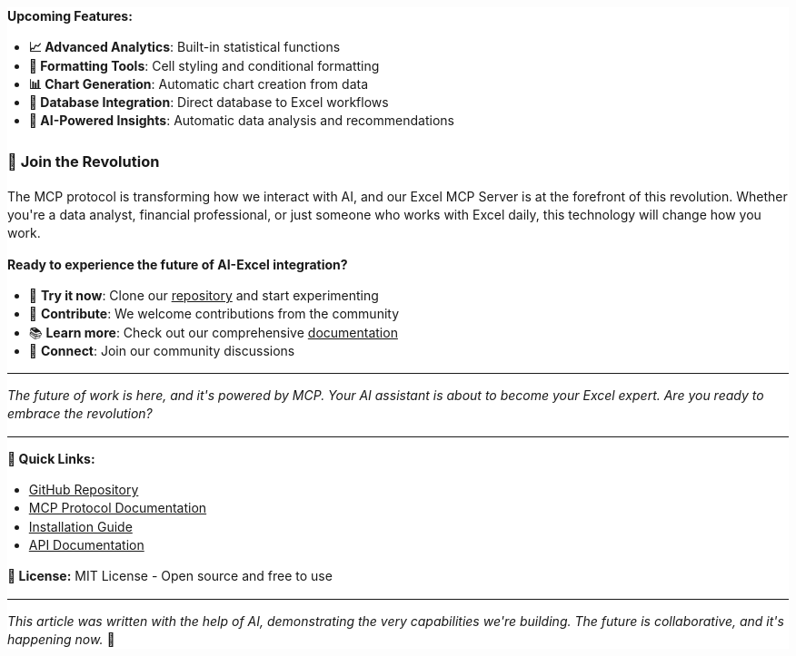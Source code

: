 **Upcoming Features:**
- **📈 Advanced Analytics**: Built-in statistical functions
- **🎨 Formatting Tools**: Cell styling and conditional formatting
- **📊 Chart Generation**: Automatic chart creation from data
- **🔗 Database Integration**: Direct database to Excel workflows
- **🤖 AI-Powered Insights**: Automatic data analysis and recommendations

### 🎉 **Join the Revolution**

The MCP protocol is transforming how we interact with AI, and our Excel MCP Server is at the forefront of this revolution. Whether you're a data analyst, financial professional, or just someone who works with Excel daily, this technology will change how you work.

**Ready to experience the future of AI-Excel integration?**

- 🚀 **Try it now**: Clone our [repository](https://github.com/bassem-elsodany/mcp_excel_server) and start experimenting
- 🤝 **Contribute**: We welcome contributions from the community
- 📚 **Learn more**: Check out our comprehensive [documentation](https://github.com/bassem-elsodany/mcp_excel_server#readme)
- 💬 **Connect**: Join our community discussions

---

*The future of work is here, and it's powered by MCP. Your AI assistant is about to become your Excel expert. Are you ready to embrace the revolution?*

---

**🔗 Quick Links:**
- [GitHub Repository](https://github.com/bassem-elsodany/mcp_excel_server)
- [MCP Protocol Documentation](https://modelcontextprotocol.io/)
- [Installation Guide](https://github.com/bassem-elsodany/mcp_excel_server#how-to-use-the-tools)
- [API Documentation](https://github.com/bassem-elsodany/mcp_excel_server#available-tools)

**📝 License:** MIT License - Open source and free to use

---

*This article was written with the help of AI, demonstrating the very capabilities we're building. The future is collaborative, and it's happening now.* 🚀 